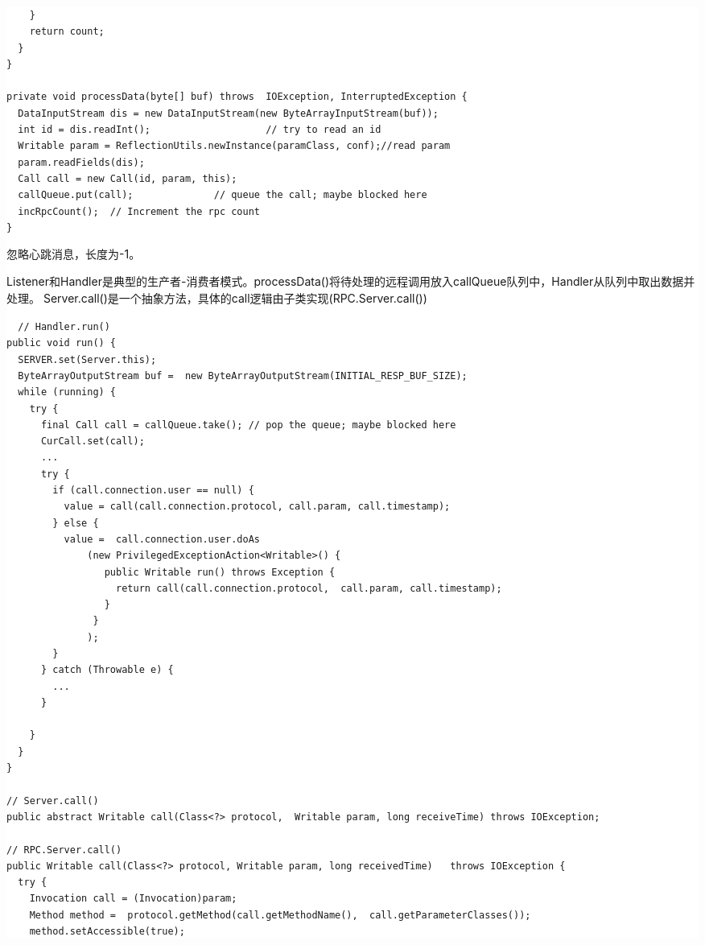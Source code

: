         } 
        return count;
      }
    }

    private void processData(byte[] buf) throws  IOException, InterruptedException {
      DataInputStream dis = new DataInputStream(new ByteArrayInputStream(buf));
      int id = dis.readInt();                    // try to read an id
      Writable param = ReflectionUtils.newInstance(paramClass, conf);//read param
      param.readFields(dis);        
      Call call = new Call(id, param, this);
      callQueue.put(call);              // queue the call; maybe blocked here
      incRpcCount();  // Increment the rpc count
    }

忽略心跳消息，长度为-1。 


Listener和Handler是典型的生产者-消费者模式。processData()将待处理的远程调用放入callQueue队列中，Handler从队列中取出数据并处理。
Server.call()是一个抽象方法，具体的call逻辑由子类实现(RPC.Server.call())

	  // Handler.run()
    public void run() {
      SERVER.set(Server.this);
      ByteArrayOutputStream buf =  new ByteArrayOutputStream(INITIAL_RESP_BUF_SIZE);
      while (running) {
        try {
          final Call call = callQueue.take(); // pop the queue; maybe blocked here
          CurCall.set(call);
          ...
          try {
            if (call.connection.user == null) {
              value = call(call.connection.protocol, call.param, call.timestamp);
            } else {
              value =  call.connection.user.doAs
                  (new PrivilegedExceptionAction<Writable>() {
                     public Writable run() throws Exception {
                       return call(call.connection.protocol,  call.param, call.timestamp);
                     }
                   }
                  );
            }
          } catch (Throwable e) {
          	...
          }
            
        }
      }
    }

    // Server.call()
    public abstract Writable call(Class<?> protocol,  Writable param, long receiveTime) throws IOException;

    // RPC.Server.call()
    public Writable call(Class<?> protocol, Writable param, long receivedTime)   throws IOException {
      try {
        Invocation call = (Invocation)param;
        Method method =  protocol.getMethod(call.getMethodName(),  call.getParameterClasses());
        method.setAccessible(true);
